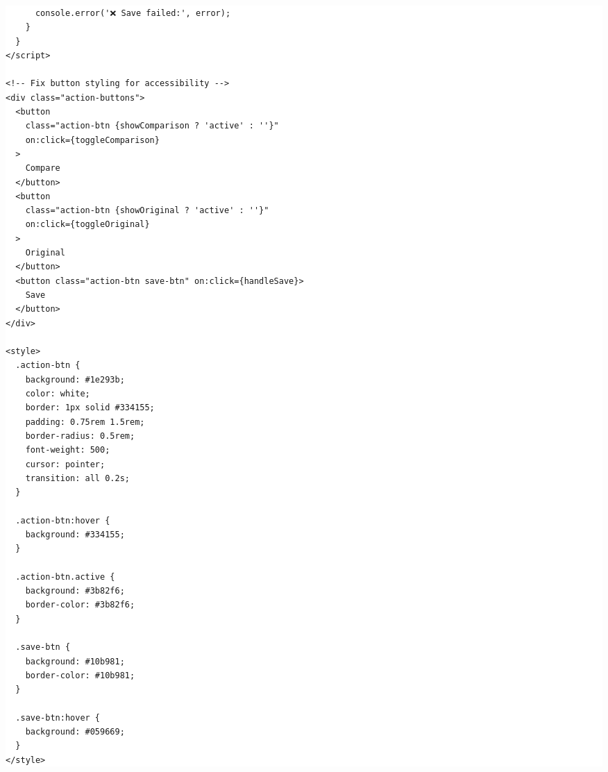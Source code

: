 ```svelte
      console.error('❌ Save failed:', error);
    }
  }
</script>

<!-- Fix button styling for accessibility -->
<div class="action-buttons">
  <button 
    class="action-btn {showComparison ? 'active' : ''}"
    on:click={toggleComparison}
  >
    Compare
  </button>
  <button 
    class="action-btn {showOriginal ? 'active' : ''}"
    on:click={toggleOriginal}
  >
    Original
  </button>
  <button class="action-btn save-btn" on:click={handleSave}>
    Save
  </button>
</div>

<style>
  .action-btn {
    background: #1e293b;
    color: white;
    border: 1px solid #334155;
    padding: 0.75rem 1.5rem;
    border-radius: 0.5rem;
    font-weight: 500;
    cursor: pointer;
    transition: all 0.2s;
  }
  
  .action-btn:hover {
    background: #334155;
  }
  
  .action-btn.active {
    background: #3b82f6;
    border-color: #3b82f6;
  }
  
  .save-btn {
    background: #10b981;
    border-color: #10b981;
  }
  
  .save-btn:hover {
    background: #059669;
  }
</style>
```
